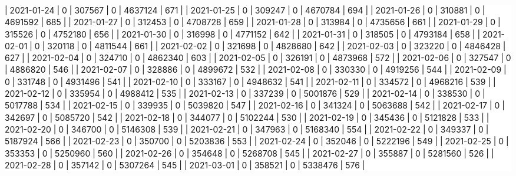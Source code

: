 | 2021-01-24 | 0 | 307567 | 0 | 4637124 | 671 |
| 2021-01-25 | 0 | 309247 | 0 | 4670784 | 694 |
| 2021-01-26 | 0 | 310881 | 0 | 4691592 | 685 |
| 2021-01-27 | 0 | 312453 | 0 | 4708728 | 659 |
| 2021-01-28 | 0 | 313984 | 0 | 4735656 | 661 |
| 2021-01-29 | 0 | 315526 | 0 | 4752180 | 656 |
| 2021-01-30 | 0 | 316998 | 0 | 4771152 | 642 |
| 2021-01-31 | 0 | 318505 | 0 | 4793184 | 658 |
| 2021-02-01 | 0 | 320118 | 0 | 4811544 | 661 |
| 2021-02-02 | 0 | 321698 | 0 | 4828680 | 642 |
| 2021-02-03 | 0 | 323220 | 0 | 4846428 | 627 |
| 2021-02-04 | 0 | 324710 | 0 | 4862340 | 603 |
| 2021-02-05 | 0 | 326191 | 0 | 4873968 | 572 |
| 2021-02-06 | 0 | 327547 | 0 | 4886820 | 546 |
| 2021-02-07 | 0 | 328886 | 0 | 4899672 | 532 |
| 2021-02-08 | 0 | 330330 | 0 | 4919256 | 544 |
| 2021-02-09 | 0 | 331748 | 0 | 4931496 | 541 |
| 2021-02-10 | 0 | 333167 | 0 | 4948632 | 541 |
| 2021-02-11 | 0 | 334572 | 0 | 4968216 | 539 |
| 2021-02-12 | 0 | 335954 | 0 | 4988412 | 535 |
| 2021-02-13 | 0 | 337239 | 0 | 5001876 | 529 |
| 2021-02-14 | 0 | 338530 | 0 | 5017788 | 534 |
| 2021-02-15 | 0 | 339935 | 0 | 5039820 | 547 |
| 2021-02-16 | 0 | 341324 | 0 | 5063688 | 542 |
| 2021-02-17 | 0 | 342697 | 0 | 5085720 | 542 |
| 2021-02-18 | 0 | 344077 | 0 | 5102244 | 530 |
| 2021-02-19 | 0 | 345436 | 0 | 5121828 | 533 |
| 2021-02-20 | 0 | 346700 | 0 | 5146308 | 539 |
| 2021-02-21 | 0 | 347963 | 0 | 5168340 | 554 |
| 2021-02-22 | 0 | 349337 | 0 | 5187924 | 566 |
| 2021-02-23 | 0 | 350700 | 0 | 5203836 | 553 |
| 2021-02-24 | 0 | 352046 | 0 | 5222196 | 549 |
| 2021-02-25 | 0 | 353353 | 0 | 5250960 | 560 |
| 2021-02-26 | 0 | 354648 | 0 | 5268708 | 545 |
| 2021-02-27 | 0 | 355887 | 0 | 5281560 | 526 |
| 2021-02-28 | 0 | 357142 | 0 | 5307264 | 545 |
| 2021-03-01 | 0 | 358521 | 0 | 5338476 | 576 |
